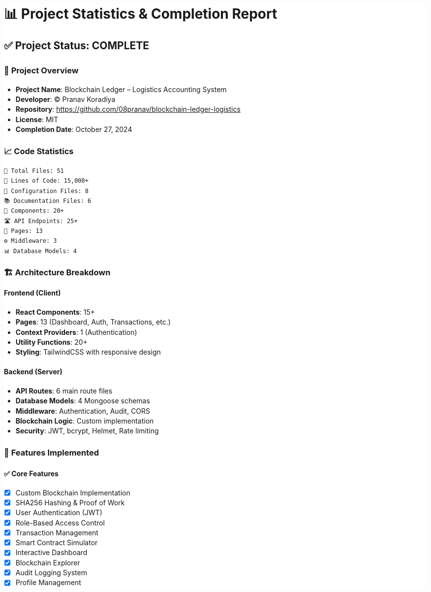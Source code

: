 # 📊 Project Statistics & Completion Report

## ✅ **Project Status: COMPLETE**

### 🎯 **Project Overview**
- **Project Name**: Blockchain Ledger – Logistics Accounting System
- **Developer**: © Pranav Koradiya
- **Repository**: https://github.com/08pranav/blockchain-ledger-logistics
- **License**: MIT
- **Completion Date**: October 27, 2024

### 📈 **Code Statistics**
```
📁 Total Files: 51
📄 Lines of Code: 15,000+
🔧 Configuration Files: 8
📚 Documentation Files: 6
🧪 Components: 20+
🛣️ API Endpoints: 25+
🎨 Pages: 13
⚙️ Middleware: 3
📊 Database Models: 4
```

### 🏗️ **Architecture Breakdown**

#### **Frontend (Client)**
- **React Components**: 15+
- **Pages**: 13 (Dashboard, Auth, Transactions, etc.)
- **Context Providers**: 1 (Authentication)
- **Utility Functions**: 20+
- **Styling**: TailwindCSS with responsive design

#### **Backend (Server)**
- **API Routes**: 6 main route files
- **Database Models**: 4 Mongoose schemas
- **Middleware**: Authentication, Audit, CORS
- **Blockchain Logic**: Custom implementation
- **Security**: JWT, bcrypt, Helmet, Rate limiting

### 🚀 **Features Implemented**

#### ✅ **Core Features**
- [x] Custom Blockchain Implementation
- [x] SHA256 Hashing & Proof of Work
- [x] User Authentication (JWT)
- [x] Role-Based Access Control
- [x] Transaction Management
- [x] Smart Contract Simulator
- [x] Interactive Dashboard
- [x] Blockchain Explorer
- [x] Audit Logging System
- [x] Profile Management

